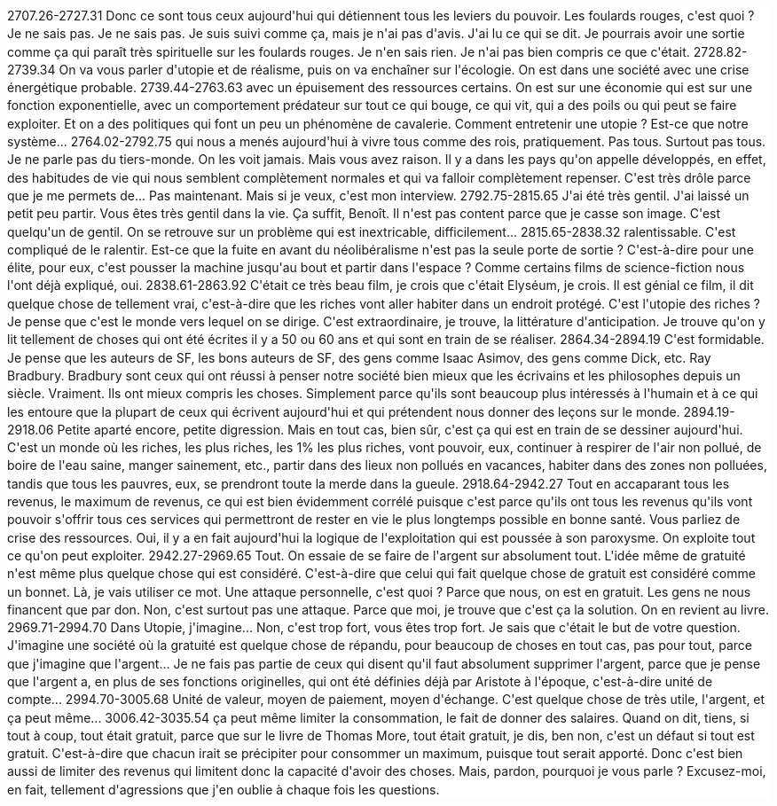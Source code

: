 2707.26-2727.31   Donc ce sont tous ceux aujourd'hui qui détiennent tous les leviers du pouvoir. Les foulards rouges, c'est quoi ? Je ne sais pas. Je ne sais pas. Je suis suivi comme ça, mais je n'ai pas d'avis. J'ai lu ce qui se dit. Je pourrais avoir une sortie comme ça qui paraît très spirituelle sur les foulards rouges. Je n'en sais rien. Je n'ai pas bien compris ce que c'était.
2728.82-2739.34   On va vous parler d'utopie et de réalisme, puis on va enchaîner sur l'écologie. On est dans une société avec une crise énergétique probable.
2739.44-2763.63   avec un épuisement des ressources certains. On est sur une économie qui est sur une fonction exponentielle, avec un comportement prédateur sur tout ce qui bouge, ce qui vit, qui a des poils ou qui peut se faire exploiter. Et on a des politiques qui font un peu un phénomène de cavalerie. Comment entretenir une utopie ? Est-ce que notre système...
2764.02-2792.75   qui nous a menés aujourd'hui à vivre tous comme des rois, pratiquement. Pas tous. Surtout pas tous. Je ne parle pas du tiers-monde. On les voit jamais. Mais vous avez raison. Il y a dans les pays qu'on appelle développés, en effet, des habitudes de vie qui nous semblent complètement normales et qui va falloir complètement repenser. C'est très drôle parce que je me permets de... Pas maintenant. Mais si je veux, c'est mon interview.
2792.75-2815.65   J'ai été très gentil. J'ai laissé un petit peu partir. Vous êtes très gentil dans la vie. Ça suffit, Benoît. Il n'est pas content parce que je casse son image. C'est quelqu'un de gentil. On se retrouve sur un problème qui est inextricable, difficilement...
2815.65-2838.32   ralentissable. C'est compliqué de le ralentir. Est-ce que la fuite en avant du néolibéralisme n'est pas la seule porte de sortie ? C'est-à-dire pour une élite, pour eux, c'est pousser la machine jusqu'au bout et partir dans l'espace ? Comme certains films de science-fiction nous l'ont déjà expliqué, oui.
2838.61-2863.92   C'était ce très beau film, je crois que c'était Elyséum, je crois. Il est génial ce film, il dit quelque chose de tellement vrai, c'est-à-dire que les riches vont aller habiter dans un endroit protégé. C'est l'utopie des riches ? Je pense que c'est le monde vers lequel on se dirige. C'est extraordinaire, je trouve, la littérature d'anticipation. Je trouve qu'on y lit tellement de choses qui ont été écrites il y a 50 ou 60 ans et qui sont en train de se réaliser.
2864.34-2894.19   C'est formidable. Je pense que les auteurs de SF, les bons auteurs de SF, des gens comme Isaac Asimov, des gens comme Dick, etc. Ray Bradbury. Bradbury sont ceux qui ont réussi à penser notre société bien mieux que les écrivains et les philosophes depuis un siècle. Vraiment. Ils ont mieux compris les choses. Simplement parce qu'ils sont beaucoup plus intéressés à l'humain et à ce qui les entoure que la plupart de ceux qui écrivent aujourd'hui et qui prétendent nous donner des leçons sur le monde.
2894.19-2918.06   Petite aparté encore, petite digression. Mais en tout cas, bien sûr, c'est ça qui est en train de se dessiner aujourd'hui. C'est un monde où les riches, les plus riches, les 1% les plus riches, vont pouvoir, eux, continuer à respirer de l'air non pollué, de boire de l'eau saine, manger sainement, etc., partir dans des lieux non pollués en vacances, habiter dans des zones non polluées, tandis que tous les pauvres, eux, se prendront toute la merde dans la gueule.
2918.64-2942.27   Tout en accaparant tous les revenus, le maximum de revenus, ce qui est bien évidemment corrélé puisque c'est parce qu'ils ont tous les revenus qu'ils vont pouvoir s'offrir tous ces services qui permettront de rester en vie le plus longtemps possible en bonne santé. Vous parliez de crise des ressources. Oui, il y a en fait aujourd'hui la logique de l'exploitation qui est poussée à son paroxysme. On exploite tout ce qu'on peut exploiter.
2942.27-2969.65   Tout. On essaie de se faire de l'argent sur absolument tout. L'idée même de gratuité n'est même plus quelque chose qui est considéré. C'est-à-dire que celui qui fait quelque chose de gratuit est considéré comme un bonnet. Là, je vais utiliser ce mot. Une attaque personnelle, c'est quoi ? Parce que nous, on est en gratuit. Les gens ne nous financent que par don. Non, c'est surtout pas une attaque. Parce que moi, je trouve que c'est ça la solution. On en revient au livre.
2969.71-2994.70   Dans Utopie, j'imagine... Non, c'est trop fort, vous êtes trop fort. Je sais que c'était le but de votre question. J'imagine une société où la gratuité est quelque chose de répandu, pour beaucoup de choses en tout cas, pas pour tout, parce que j'imagine que l'argent... Je ne fais pas partie de ceux qui disent qu'il faut absolument supprimer l'argent, parce que je pense que l'argent a, en plus de ses fonctions originelles, qui ont été définies déjà par Aristote à l'époque, c'est-à-dire unité de compte...
2994.70-3005.68   Unité de valeur, moyen de paiement, moyen d'échange. C'est quelque chose de très utile, l'argent, et ça peut même...
3006.42-3035.54   ça peut même limiter la consommation, le fait de donner des salaires. Quand on dit, tiens, si tout à coup, tout était gratuit, parce que sur le livre de Thomas More, tout était gratuit, je dis, ben non, c'est un défaut si tout est gratuit. C'est-à-dire que chacun irait se précipiter pour consommer un maximum, puisque tout serait apporté. Donc c'est bien aussi de limiter des revenus qui limitent donc la capacité d'avoir des choses. Mais, pardon, pourquoi je vous parle ? Excusez-moi, en fait, tellement d'agressions que j'en oublie à chaque fois les questions.